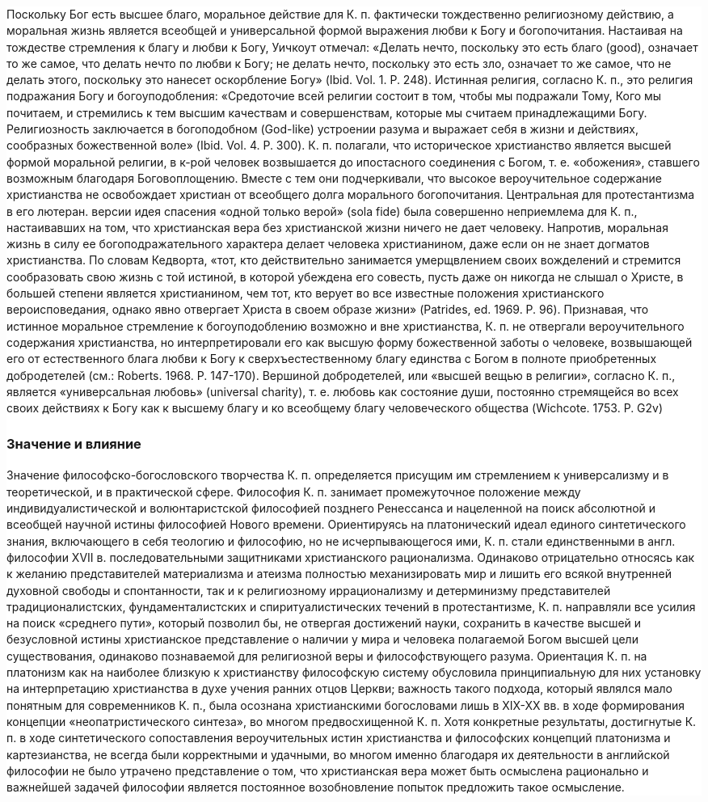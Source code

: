 Поскольку Бог есть высшее благо, моральное действие для К. п. фактически тождественно религиозному действию, а моральная жизнь является всеобщей и универсальной формой выражения любви к Богу и богопочитания. Настаивая на тождестве стремления к благу и любви к Богу, Уичкоут отмечал: «Делать нечто, поскольку это есть благо (good), означает то же самое, что делать нечто по любви к Богу; не делать нечто, поскольку это есть зло, означает то же самое, что не делать этого, поскольку это нанесет оскорбление Богу» (Ibid. Vol. 1. P. 248). Истинная религия, согласно К. п., это религия подражания Богу и богоуподобления: «Средоточие всей религии состоит в том, чтобы мы подражали Тому, Кого мы почитаем, и стремились к тем высшим качествам и совершенствам, которые мы считаем принадлежащими Богу. Религиозность заключается в богоподобном (God-like) устроении разума и выражает себя в жизни и действиях, сообразных божественной воле» (Ibid. Vol. 4. P. 300). К. п. полагали, что историческое христианство является высшей формой моральной религии, в к-рой человек возвышается до ипостасного соединения с Богом, т. е. «обожения», ставшего возможным благодаря Боговоплощению. Вместе с тем они подчеркивали, что высокое вероучительное содержание христианства не освобождает христиан от всеобщего долга морального богопочитания. Центральная для протестантизма в его лютеран. версии идея спасения «одной только верой» (sola fide) была совершенно неприемлема для К. п., настаивавших на том, что христианская вера без христианской жизни ничего не дает человеку. Напротив, моральная жизнь в силу ее богоподражательного характера делает человека христианином, даже если он не знает догматов христианства. По словам Кедворта, «тот, кто действительно занимается умерщвлением своих вожделений и стремится сообразовать свою жизнь с той истиной, в которой убеждена его совесть, пусть даже он никогда не слышал о Христе, в большей степени является христианином, чем тот, кто верует во все известные положения христианского вероисповедания, однако явно отвергает Христа в своем образе жизни» (Patrides, ed. 1969. P. 96). Признавая, что истинное моральное стремление к богоуподоблению возможно и вне христианства, К. п. не отвергали вероучительного содержания христианства, но интерпретировали его как высшую форму божественной заботы о человеке, возвышающей его от естественного блага любви к Богу к сверхъестественному благу единства с Богом в полноте приобретенных добродетелей (см.: Roberts. 1968. P. 147-170). Вершиной добродетелей, или «высшей вещью в религии», согласно К. п., является «универсальная любовь» (universal charity), т. е. любовь как состояние души, постоянно стремящейся во всех своих действиях к Богу как к высшему благу и ко всеобщему благу человеческого общества (Wichcote. 1753. P. G2v)

### Значение и влияние

Значение философско-богословского творчества К. п. определяется присущим им стремлением к универсализму и в теоретической, и в практической сфере. Философия К. п. занимает промежуточное положение между индивидуалистической и волюнтаристской философией позднего Ренессанса и нацеленной на поиск абсолютной и всеобщей научной истины философией Нового времени. Ориентируясь на платонический идеал единого синтетического знания, включающего в себя теологию и философию, но не исчерпывающегося ими, К. п. стали единственными в англ. философии XVII в. последовательными защитниками христианского рационализма. Одинаково отрицательно относясь как к желанию представителей материализма и атеизма полностью механизировать мир и лишить его всякой внутренней духовной свободы и спонтанности, так и к религиозному иррационализму и детерминизму представителей традиционалистских, фундаменталистских и спиритуалистических течений в протестантизме, К. п. направляли все усилия на поиск «среднего пути», который позволил бы, не отвергая достижений науки, сохранить в качестве высшей и безусловной истины христианское представление о наличии у мира и человека полагаемой Богом высшей цели существования, одинаково познаваемой для религиозной веры и философствующего разума. Ориентация К. п. на платонизм как на наиболее близкую к христианству философскую систему обусловила принципиальную для них установку на интерпретацию христианства в духе учения ранних отцов Церкви; важность такого подхода, который являлся мало понятным для современников К. п., была осознана христианскими богословами лишь в XIX-XX вв. в ходе формирования концепции «неопатристического синтеза», во многом предвосхищенной К. п. Хотя конкретные результаты, достигнутые К. п. в ходе синтетического сопоставления вероучительных истин христианства и философских концепций платонизма и картезианства, не всегда были корректными и удачными, во многом именно благодаря их деятельности в английской философии не было утрачено представление о том, что христианская вера может быть осмыслена рационально и важнейшей задачей философии является постоянное возобновление попыток предложить такое осмысление.
